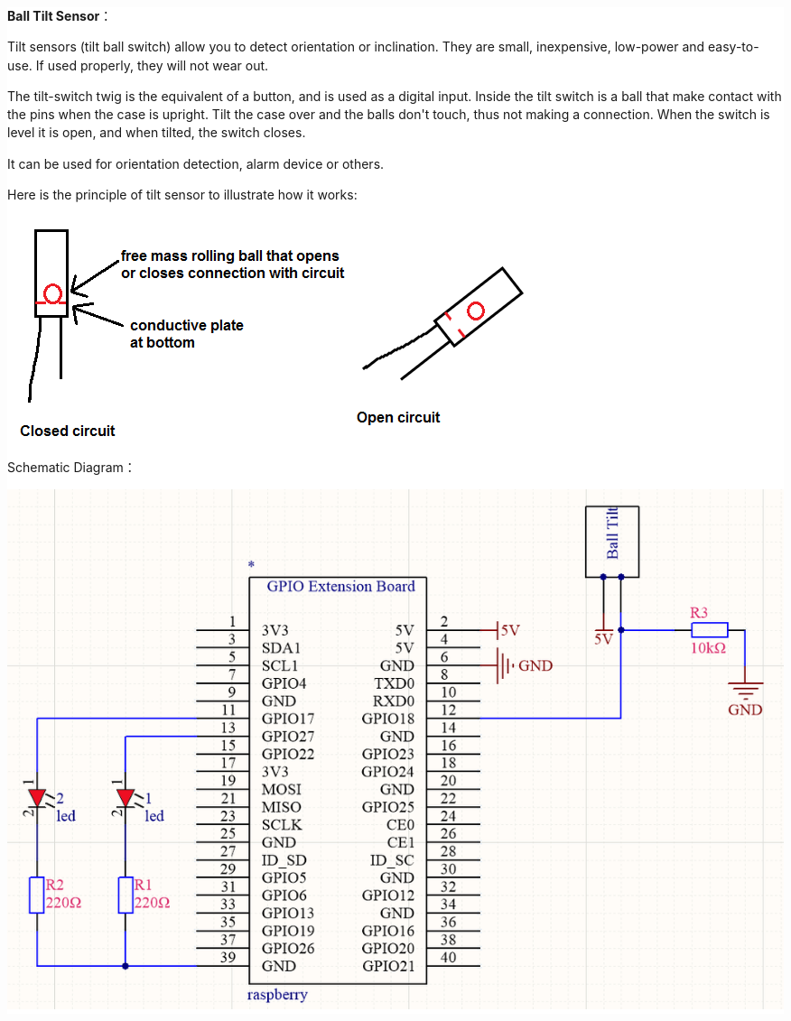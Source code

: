 **Ball Tilt Sensor**：

Tilt sensors (tilt ball switch) allow you to detect orientation or inclination.
They are small, inexpensive, low-power and easy-to-use. If used properly, they
will not wear out.

The tilt-switch twig is the equivalent of a button, and is used as a digital
input. Inside the tilt switch is a ball that make contact with the pins when the
case is upright. Tilt the case over and the balls don't touch, thus not making a
connection. When the switch is level it is open, and when tilted, the switch
closes.

It can be used for orientation detection, alarm device or others.

Here is the principle of tilt sensor to illustrate how it works:

![](media/a589e5da5f5f91c3d16a4dded9e33cb1.png)

Schematic Diagram：

![](media/a811fe1c36aa601e9a48d3ada938c917.png)
